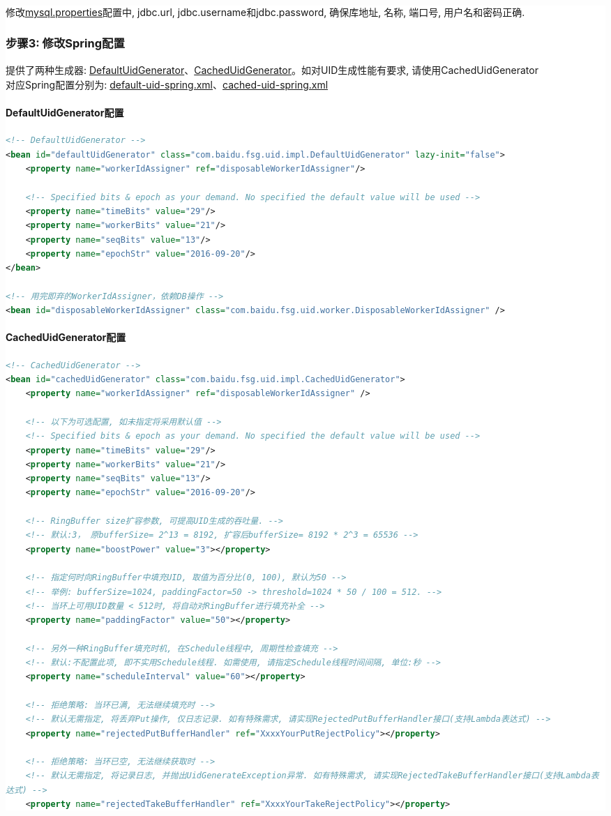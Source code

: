 修改[mysql.properties](src/test/resources/uid/mysql.properties)配置中, jdbc.url, jdbc.username和jdbc.password, 确保库地址, 名称, 端口号, 用户名和密码正确.

### 步骤3: 修改Spring配置
提供了两种生成器: [DefaultUidGenerator](src/main/java/com/baidu/fsg/uid/impl/DefaultUidGenerator.java)、[CachedUidGenerator](src/main/java/com/baidu/fsg/uid/impl/CachedUidGenerator.java)。如对UID生成性能有要求, 请使用CachedUidGenerator<br/>
对应Spring配置分别为: [default-uid-spring.xml](src/test/resources/uid/default-uid-spring.xml)、[cached-uid-spring.xml](src/test/resources/uid/cached-uid-spring.xml)

#### DefaultUidGenerator配置
```xml
<!-- DefaultUidGenerator -->
<bean id="defaultUidGenerator" class="com.baidu.fsg.uid.impl.DefaultUidGenerator" lazy-init="false">
    <property name="workerIdAssigner" ref="disposableWorkerIdAssigner"/>

    <!-- Specified bits & epoch as your demand. No specified the default value will be used -->
    <property name="timeBits" value="29"/>
    <property name="workerBits" value="21"/>
    <property name="seqBits" value="13"/>
    <property name="epochStr" value="2016-09-20"/>
</bean>
 
<!-- 用完即弃的WorkerIdAssigner，依赖DB操作 -->
<bean id="disposableWorkerIdAssigner" class="com.baidu.fsg.uid.worker.DisposableWorkerIdAssigner" />

```

#### CachedUidGenerator配置
```xml
<!-- CachedUidGenerator -->
<bean id="cachedUidGenerator" class="com.baidu.fsg.uid.impl.CachedUidGenerator">
    <property name="workerIdAssigner" ref="disposableWorkerIdAssigner" />
 
    <!-- 以下为可选配置, 如未指定将采用默认值 -->
    <!-- Specified bits & epoch as your demand. No specified the default value will be used -->
    <property name="timeBits" value="29"/>
    <property name="workerBits" value="21"/>
    <property name="seqBits" value="13"/>
    <property name="epochStr" value="2016-09-20"/>
 
    <!-- RingBuffer size扩容参数, 可提高UID生成的吞吐量. -->
    <!-- 默认:3， 原bufferSize= 2^13 = 8192, 扩容后bufferSize= 8192 * 2^3 = 65536 -->
    <property name="boostPower" value="3"></property>
 
    <!-- 指定何时向RingBuffer中填充UID, 取值为百分比(0, 100), 默认为50 -->
    <!-- 举例: bufferSize=1024, paddingFactor=50 -> threshold=1024 * 50 / 100 = 512. -->
    <!-- 当环上可用UID数量 < 512时, 将自动对RingBuffer进行填充补全 -->
    <property name="paddingFactor" value="50"></property>
 
    <!-- 另外一种RingBuffer填充时机, 在Schedule线程中, 周期性检查填充 -->
    <!-- 默认:不配置此项, 即不实用Schedule线程. 如需使用, 请指定Schedule线程时间间隔, 单位:秒 -->
    <property name="scheduleInterval" value="60"></property>
 
    <!-- 拒绝策略: 当环已满, 无法继续填充时 -->
    <!-- 默认无需指定, 将丢弃Put操作, 仅日志记录. 如有特殊需求, 请实现RejectedPutBufferHandler接口(支持Lambda表达式) -->
    <property name="rejectedPutBufferHandler" ref="XxxxYourPutRejectPolicy"></property>
 
    <!-- 拒绝策略: 当环已空, 无法继续获取时 -->
    <!-- 默认无需指定, 将记录日志, 并抛出UidGenerateException异常. 如有特殊需求, 请实现RejectedTakeBufferHandler接口(支持Lambda表达式) -->
    <property name="rejectedTakeBufferHandler" ref="XxxxYourTakeRejectPolicy"></property>
```